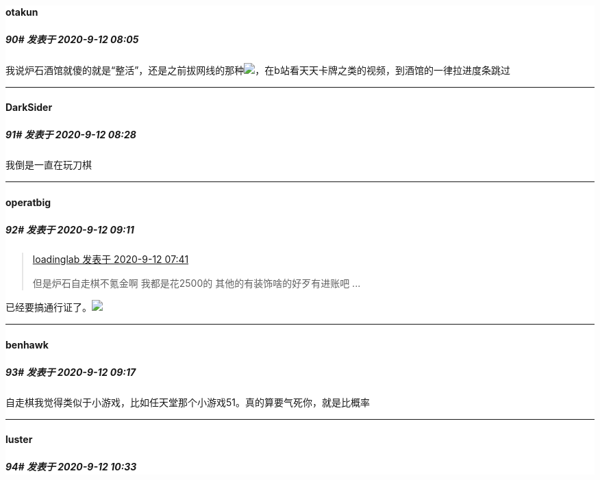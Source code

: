 ####  otakun  
##### 90#       发表于 2020-9-12 08:05




我说炉石酒馆就傻的就是“整活”，还是之前拔网线的那种<img src="https://static.saraba1st.com/image/smiley/face2017/166.png" referrerpolicy="no-referrer">，在b站看天天卡牌之类的视频，到酒馆的一律拉进度条跳过







*****

####  DarkSider  
##### 91#       发表于 2020-9-12 08:28




我倒是一直在玩刀棋







*****

####  operatbig  
##### 92#       发表于 2020-9-12 09:11



<blockquote><a href="httphttps://bbs.saraba1st.com/2b/forum.php?mod=redirect&amp;goto=findpost&amp;pid=48711696&amp;ptid=1958850" target="_blank">loadinglab 发表于 2020-9-12 07:41</a>

但是炉石自走棋不氪金啊 我都是花2500的 其他的有装饰啥的好歹有进账吧 ...</blockquote>
已经要搞通行证了。<img src="https://static.saraba1st.com/image/smiley/face2017/245.png" referrerpolicy="no-referrer">







*****

####  benhawk  
##### 93#       发表于 2020-9-12 09:17




自走棋我觉得类似于小游戏，比如任天堂那个小游戏51。真的算要气死你，就是比概率







*****

####  luster  
##### 94#       发表于 2020-9-12 10:33
